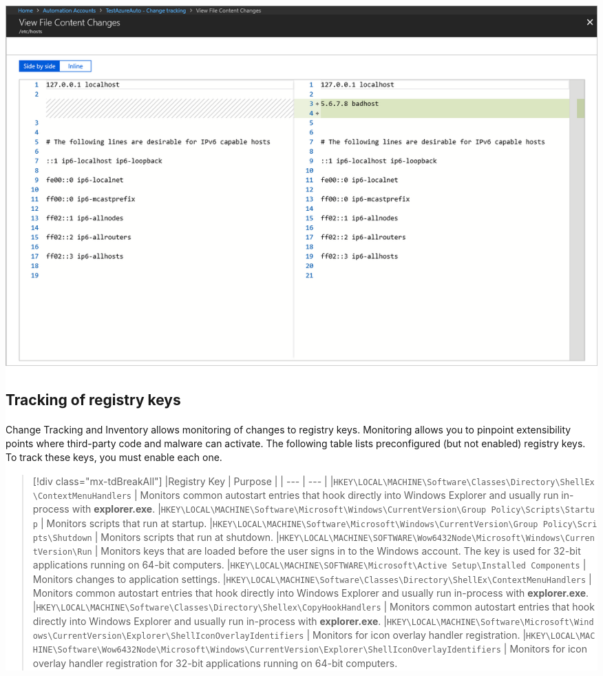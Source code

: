 ![View changes in a file](./media/change-tracking/view-file-changes.png)

## Tracking of registry keys

Change Tracking and Inventory allows monitoring of changes to registry keys. Monitoring allows you to pinpoint extensibility points where third-party code and malware can activate. The following table lists preconfigured (but not enabled) registry keys. To track these keys, you must enable each one.

> [!div class="mx-tdBreakAll"]
> |Registry Key | Purpose |
> | --- | --- |
> |`HKEY\LOCAL\MACHINE\Software\Classes\Directory\ShellEx\ContextMenuHandlers` | Monitors common autostart entries that hook directly into Windows Explorer and usually run in-process with **explorer.exe**.
> |`HKEY\LOCAL\MACHINE\Software\Microsoft\Windows\CurrentVersion\Group Policy\Scripts\Startup` | Monitors scripts that run at startup.
> |`HKEY\LOCAL\MACHINE\Software\Microsoft\Windows\CurrentVersion\Group Policy\Scripts\Shutdown` | Monitors scripts that run at shutdown.
> |`HKEY\LOCAL\MACHINE\SOFTWARE\Wow6432Node\Microsoft\Windows\CurrentVersion\Run` | Monitors keys that are loaded before the user signs in to the Windows account. The key is used for 32-bit applications running on 64-bit computers.
> |`HKEY\LOCAL\MACHINE\SOFTWARE\Microsoft\Active Setup\Installed Components` | Monitors changes to application settings.
> |`HKEY\LOCAL\MACHINE\Software\Classes\Directory\ShellEx\ContextMenuHandlers` | Monitors common autostart entries that hook directly into Windows Explorer and usually run in-process with **explorer.exe**.
> |`HKEY\LOCAL\MACHINE\Software\Classes\Directory\Shellex\CopyHookHandlers` | Monitors common autostart entries that hook directly into Windows Explorer and usually run in-process with **explorer.exe**.
> |`HKEY\LOCAL\MACHINE\Software\Microsoft\Windows\CurrentVersion\Explorer\ShellIconOverlayIdentifiers` | Monitors for icon overlay handler registration.
> |`HKEY\LOCAL\MACHINE\Software\Wow6432Node\Microsoft\Windows\CurrentVersion\Explorer\ShellIconOverlayIdentifiers` | Monitors for icon overlay handler registration for 32-bit applications running on 64-bit computers.
